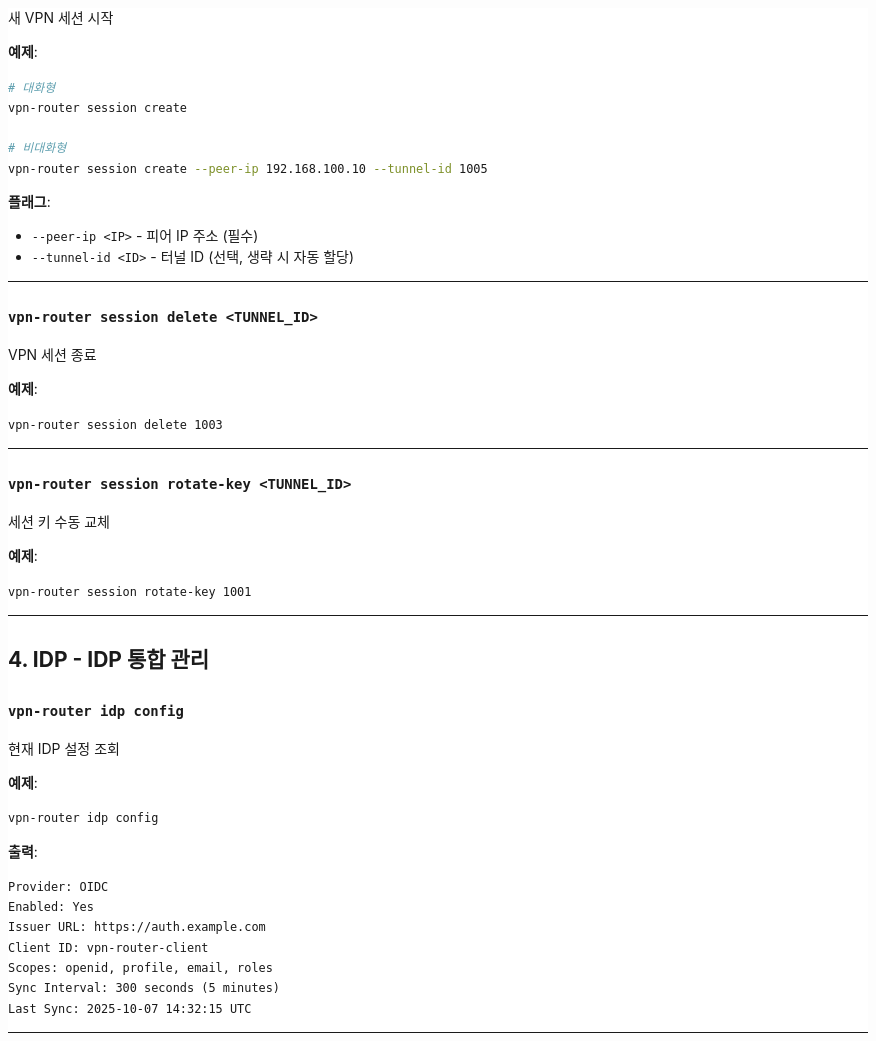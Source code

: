 새 VPN 세션 시작

**예제**:
```bash
# 대화형
vpn-router session create

# 비대화형
vpn-router session create --peer-ip 192.168.100.10 --tunnel-id 1005
```

**플래그**:
- `--peer-ip <IP>` - 피어 IP 주소 (필수)
- `--tunnel-id <ID>` - 터널 ID (선택, 생략 시 자동 할당)

---

### `vpn-router session delete <TUNNEL_ID>`

VPN 세션 종료

**예제**:
```bash
vpn-router session delete 1003
```

---

### `vpn-router session rotate-key <TUNNEL_ID>`

세션 키 수동 교체

**예제**:
```bash
vpn-router session rotate-key 1001
```

---

## 4. IDP - IDP 통합 관리

### `vpn-router idp config`

현재 IDP 설정 조회

**예제**:
```bash
vpn-router idp config
```

**출력**:
```
Provider: OIDC
Enabled: Yes
Issuer URL: https://auth.example.com
Client ID: vpn-router-client
Scopes: openid, profile, email, roles
Sync Interval: 300 seconds (5 minutes)
Last Sync: 2025-10-07 14:32:15 UTC
```

---